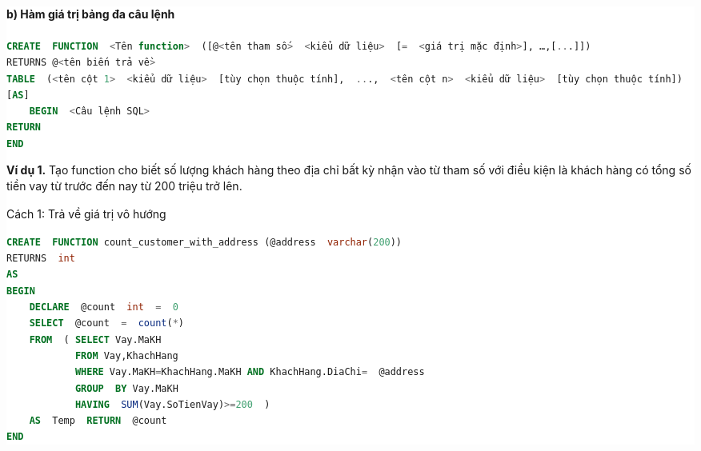 #### b) Hàm giá trị bảng đa câu lệnh
```sql
CREATE  FUNCTION  <Tên function>  ([@<tên tham số>  <kiểu dữ liệu>  [=  <giá trị mặc định>], …,[...]])  
RETURNS @<tên biến trả về>  
TABLE  (<tên cột 1>  <kiểu dữ liệu>  [tùy chọn thuộc tính],  ...,  <tên cột n>  <kiểu dữ liệu>  [tùy chọn thuộc tính])  [AS]  
	BEGIN  <Câu lệnh SQL>  
RETURN  
END
```
**Ví dụ 1.**  Tạo function cho biết số lượng khách hàng theo địa chỉ bất kỳ nhận vào từ tham số với điều kiện là khách hàng có tổng số tiền vay từ trước đến nay từ 200 triệu trở lên.

Cách 1: Trả về giá trị vô hướng
```sql
CREATE  FUNCTION count_customer_with_address (@address  varchar(200))  
RETURNS  int
AS  
BEGIN  
	DECLARE  @count  int  =  0  
	SELECT  @count  =  count(*)  				
	FROM  ( SELECT Vay.MaKH 
			FROM Vay,KhachHang 
			WHERE Vay.MaKH=KhachHang.MaKH AND KhachHang.DiaChi=  @address  
			GROUP  BY Vay.MaKH 
			HAVING  SUM(Vay.SoTienVay)>=200  )  
	AS  Temp  RETURN  @count  
END
```
